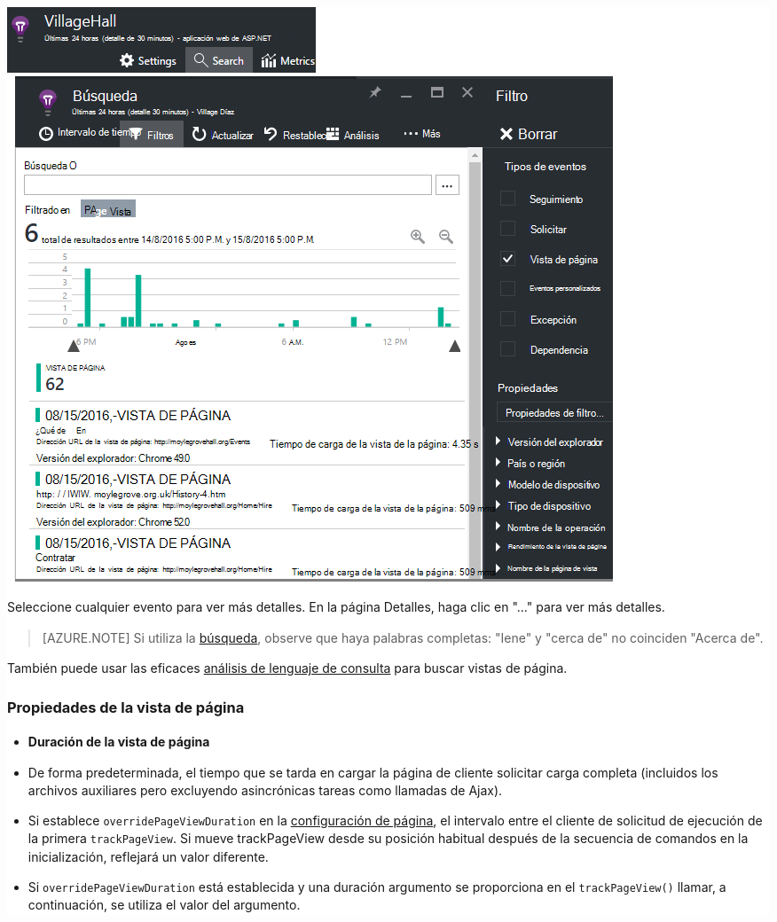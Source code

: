 ![](./media/app-insights-javascript/12-search-pages.png)

Seleccione cualquier evento para ver más detalles. En la página Detalles, haga clic en "..." para ver más detalles.

> [AZURE.NOTE] Si utiliza la [búsqueda](app-insights-diagnostic-search.md), observe que haya palabras completas: "Iene" y "cerca de" no coinciden "Acerca de".

También puede usar las eficaces [análisis de lenguaje de consulta](app-insights-analytics-tour.md) para buscar vistas de página.

### <a name="page-view-properties"></a>Propiedades de la vista de página

* **Duración de la vista de página** 

 * De forma predeterminada, el tiempo que se tarda en cargar la página de cliente solicitar carga completa (incluidos los archivos auxiliares pero excluyendo asincrónicas tareas como llamadas de Ajax). 
 * Si establece `overridePageViewDuration` en la [configuración de página](#detailed-configuration), el intervalo entre el cliente de solicitud de ejecución de la primera `trackPageView`. Si mueve trackPageView desde su posición habitual después de la secuencia de comandos en la inicialización, reflejará un valor diferente.
 * Si `overridePageViewDuration` está establecida y una duración argumento se proporciona en el `trackPageView()` llamar, a continuación, se utiliza el valor del argumento. 
